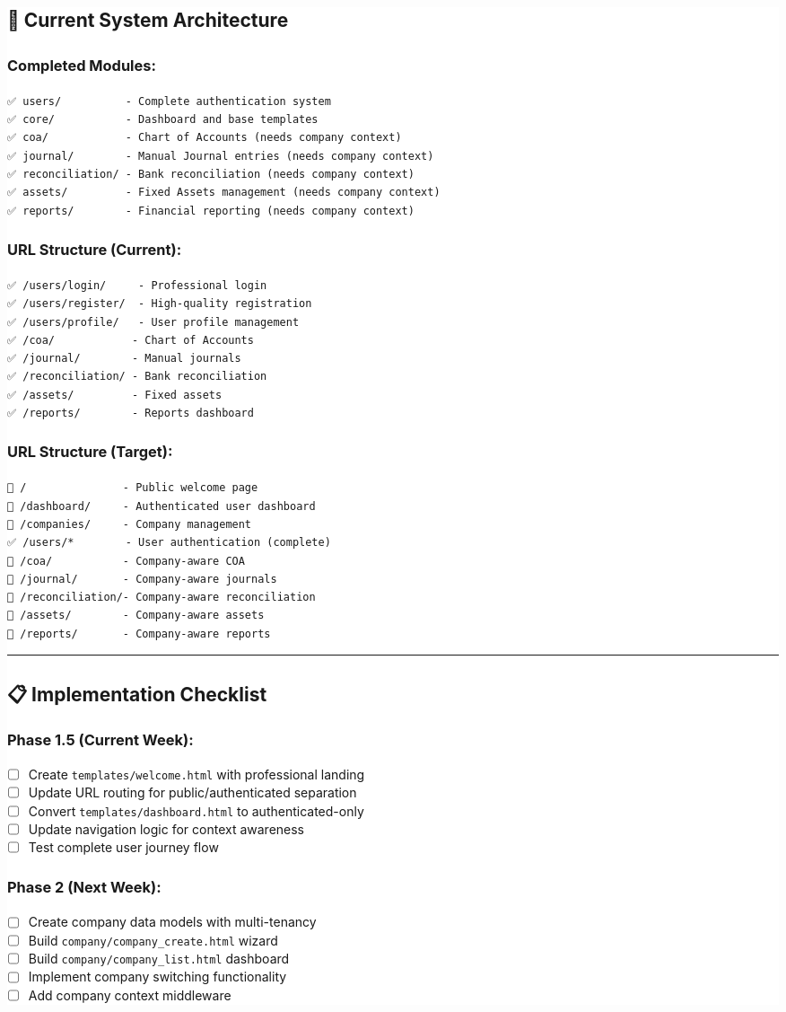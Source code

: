 
## 🔗 **Current System Architecture**

### **Completed Modules:**
```
✅ users/          - Complete authentication system
✅ core/           - Dashboard and base templates  
✅ coa/            - Chart of Accounts (needs company context)
✅ journal/        - Manual Journal entries (needs company context)
✅ reconciliation/ - Bank reconciliation (needs company context)
✅ assets/         - Fixed Assets management (needs company context)
✅ reports/        - Financial reporting (needs company context)
```

### **URL Structure (Current):**
```
✅ /users/login/     - Professional login
✅ /users/register/  - High-quality registration
✅ /users/profile/   - User profile management
✅ /coa/            - Chart of Accounts
✅ /journal/        - Manual journals
✅ /reconciliation/ - Bank reconciliation
✅ /assets/         - Fixed assets
✅ /reports/        - Reports dashboard
```

### **URL Structure (Target):**
```
🎯 /               - Public welcome page
🎯 /dashboard/     - Authenticated user dashboard
🎯 /companies/     - Company management
✅ /users/*        - User authentication (complete)
🎯 /coa/           - Company-aware COA
🎯 /journal/       - Company-aware journals
🎯 /reconciliation/- Company-aware reconciliation
🎯 /assets/        - Company-aware assets
🎯 /reports/       - Company-aware reports
```

---

## 📋 **Implementation Checklist**

### **Phase 1.5 (Current Week):**
- [ ] Create `templates/welcome.html` with professional landing
- [ ] Update URL routing for public/authenticated separation  
- [ ] Convert `templates/dashboard.html` to authenticated-only
- [ ] Update navigation logic for context awareness
- [ ] Test complete user journey flow

### **Phase 2 (Next Week):**
- [ ] Create company data models with multi-tenancy
- [ ] Build `company/company_create.html` wizard
- [ ] Build `company/company_list.html` dashboard
- [ ] Implement company switching functionality
- [ ] Add company context middleware

